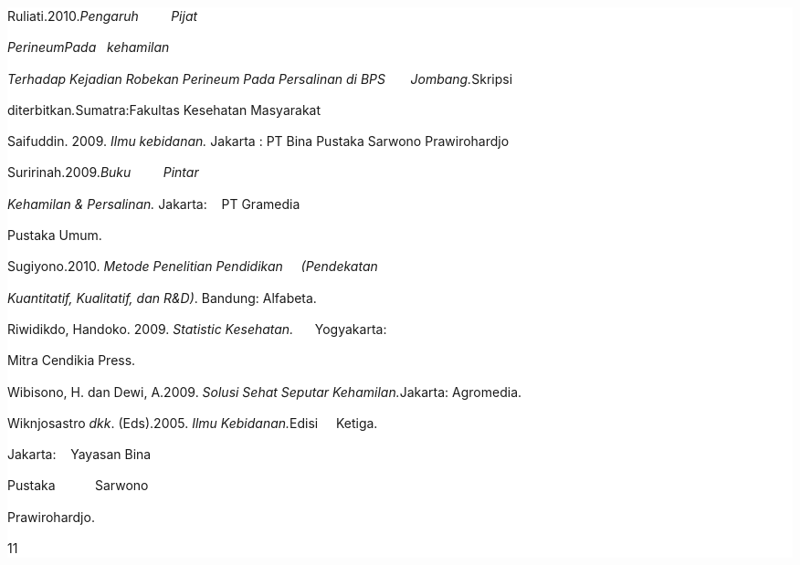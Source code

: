 <p><span class="font1">Ruliati.2010.</span><span class="font1" style="font-style:italic;">Pengaruh &nbsp;&nbsp;&nbsp;&nbsp;&nbsp;&nbsp;&nbsp;&nbsp;Pijat</span></p>
<p><span class="font1" style="font-style:italic;">PerineumPada &nbsp;&nbsp;kehamilan</span></p>
<p><span class="font1" style="font-style:italic;">Terhadap Kejadian Robekan Perineum Pada Persalinan di BPS &nbsp;&nbsp;&nbsp;&nbsp;&nbsp;&nbsp;Jombang.</span><span class="font1">Skripsi</span></p>
<p><span class="font1">diterbitkan</span><span class="font1" style="font-style:italic;">.</span><span class="font1">Sumatra:Fakultas Kesehatan Masyarakat</span></p>
<p><span class="font1">Saifuddin. 2009. </span><span class="font1" style="font-style:italic;">Ilmu kebidanan. </span><span class="font1">Jakarta : PT Bina Pustaka Sarwono Prawirohardjo</span></p>
<p><span class="font1">Suririnah.2009.</span><span class="font1" style="font-style:italic;">Buku &nbsp;&nbsp;&nbsp;&nbsp;&nbsp;&nbsp;&nbsp;&nbsp;Pintar</span></p>
<p><span class="font1" style="font-style:italic;">Kehamilan &amp;&nbsp;Persalinan. </span><span class="font1">Jakarta: &nbsp;&nbsp;&nbsp;PT Gramedia</span></p>
<p><span class="font1">Pustaka Umum.</span></p>
<p><span class="font1">Sugiyono.2010. </span><span class="font1" style="font-style:italic;">Metode Penelitian Pendidikan &nbsp;&nbsp;&nbsp;&nbsp;(Pendekatan</span></p>
<p><span class="font1" style="font-style:italic;">Kuantitatif, Kualitatif, dan R&amp;D)</span><span class="font1">. Bandung: Alfabeta.</span></p>
<p><span class="font1">Riwidikdo, Handoko. 2009. </span><span class="font1" style="font-style:italic;">Statistic Kesehatan.</span><span class="font1"> &nbsp;&nbsp;&nbsp;&nbsp;&nbsp;Yogyakarta:</span></p>
<p><span class="font1">Mitra Cendikia Press.</span></p>
<p><span class="font1">Wibisono, H. dan Dewi, A.2009. </span><span class="font1" style="font-style:italic;">Solusi Sehat Seputar Kehamilan.</span><span class="font1">Jakarta: Agromedia.</span></p>
<p><span class="font1">Wiknjosastro </span><span class="font1" style="font-style:italic;">dkk</span><span class="font1">. (Eds).2005. </span><span class="font1" style="font-style:italic;">Ilmu Kebidanan.</span><span class="font1">Edisi &nbsp;&nbsp;&nbsp;&nbsp;Ketiga.</span></p>
<p><span class="font1">Jakarta: &nbsp;&nbsp;&nbsp;Yayasan Bina</span></p>
<p><span class="font1">Pustaka &nbsp;&nbsp;&nbsp;&nbsp;&nbsp;&nbsp;&nbsp;&nbsp;&nbsp;&nbsp;Sarwono</span></p>
<p><span class="font1">Prawirohardjo.</span></p>
<p><span class="font1">11</span></p>